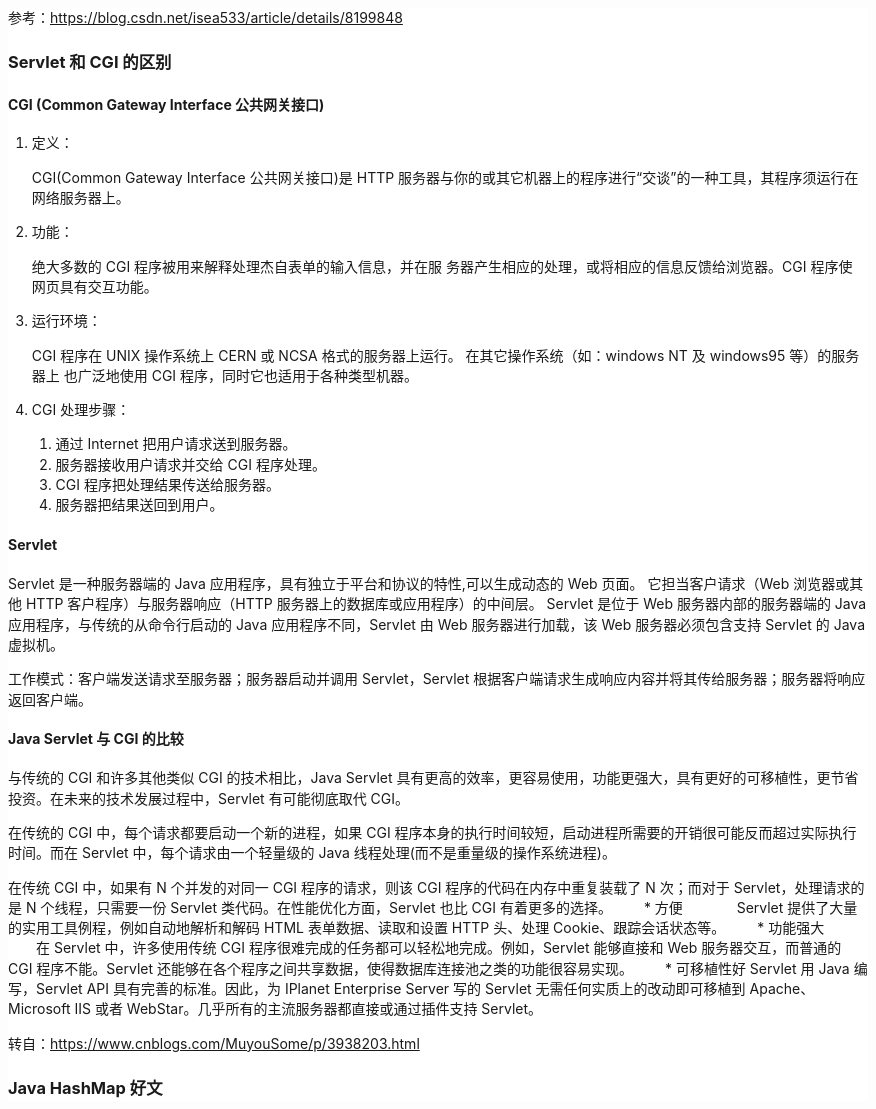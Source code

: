 参考：https://blog.csdn.net/isea533/article/details/8199848

### Servlet 和 CGI 的区别

#### CGI (Common Gateway Interface 公共网关接口)

1. 定义：

   CGI(Common Gateway Interface 公共网关接口)是 HTTP 服务器与你的或其它机器上的程序进行“交谈”的一种工具，其程序须运行在网络服务器上。

2. 功能：

   绝大多数的 CGI 程序被用来解释处理杰自表单的输入信息，并在服 务器产生相应的处理，或将相应的信息反馈给浏览器。CGI 程序使 网页具有交互功能。

3. 运行环境：

   CGI 程序在 UNIX 操作系统上 CERN 或 NCSA 格式的服务器上运行。 在其它操作系统（如：windows NT 及 windows95 等）的服务器上 也广泛地使用 CGI 程序，同时它也适用于各种类型机器。

4. CGI 处理步骤：

   1. 通过 Internet 把用户请求送到服务器。
   2. 服务器接收用户请求并交给 CGI 程序处理。
   3. CGI 程序把处理结果传送给服务器。
   4. 服务器把结果送回到用户。

#### Servlet

Servlet 是一种服务器端的 Java 应用程序，具有独立于平台和协议的特性,可以生成动态的 Web 页面。 它担当客户请求（Web 浏览器或其他 HTTP 客户程序）与服务器响应（HTTP 服务器上的数据库或应用程序）的中间层。 Servlet 是位于 Web 服务器内部的服务器端的 Java 应用程序，与传统的从命令行启动的 Java 应用程序不同，Servlet 由 Web 服务器进行加载，该 Web 服务器必须包含支持 Servlet 的 Java 虚拟机。

工作模式：客户端发送请求至服务器；服务器启动并调用 Servlet，Servlet 根据客户端请求生成响应内容并将其传给服务器；服务器将响应返回客户端。

#### Java Servlet 与 CGI 的比较

与传统的 CGI 和许多其他类似 CGI 的技术相比，Java Servlet 具有更高的效率，更容易使用，功能更强大，具有更好的可移植性，更节省投资。在未来的技术发展过程中，Servlet 有可能彻底取代 CGI。

在传统的 CGI 中，每个请求都要启动一个新的进程，如果 CGI 程序本身的执行时间较短，启动进程所需要的开销很可能反而超过实际执行时间。而在 Servlet 中，每个请求由一个轻量级的 Java 线程处理(而不是重量级的操作系统进程)。

在传统 CGI 中，如果有 N 个并发的对同一 CGI 程序的请求，则该 CGI 程序的代码在内存中重复装载了 N 次；而对于 Servlet，处理请求的是 N 个线程，只需要一份 Servlet 类代码。在性能优化方面，Servlet 也比 CGI 有着更多的选择。
　　* 方便 　
　　 Servlet 提供了大量的实用工具例程，例如自动地解析和解码 HTML 表单数据、读取和设置 HTTP 头、处理 Cookie、跟踪会话状态等。
　　* 功能强大
　　在 Servlet 中，许多使用传统 CGI 程序很难完成的任务都可以轻松地完成。例如，Servlet 能够直接和 Web 服务器交互，而普通的 CGI 程序不能。Servlet 还能够在各个程序之间共享数据，使得数据库连接池之类的功能很容易实现。
　　\* 可移植性好
Servlet 用 Java 编写，Servlet API 具有完善的标准。因此，为 IPlanet Enterprise Server 写的 Servlet 无需任何实质上的改动即可移植到 Apache、Microsoft IIS 或者 WebStar。几乎所有的主流服务器都直接或通过插件支持 Servlet。

转自：https://www.cnblogs.com/MuyouSome/p/3938203.html

### Java HashMap 好文
